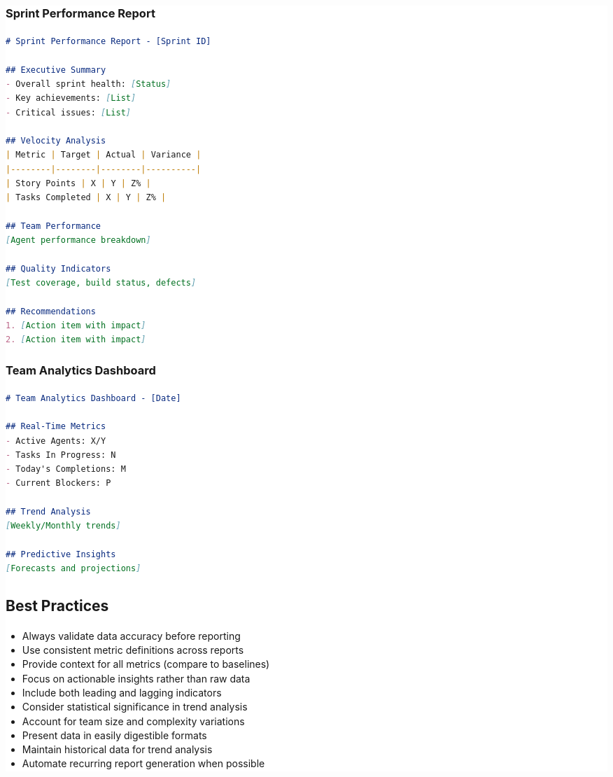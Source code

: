 ### Sprint Performance Report
```markdown
# Sprint Performance Report - [Sprint ID]

## Executive Summary
- Overall sprint health: [Status]
- Key achievements: [List]
- Critical issues: [List]

## Velocity Analysis
| Metric | Target | Actual | Variance |
|--------|--------|--------|----------|
| Story Points | X | Y | Z% |
| Tasks Completed | X | Y | Z% |

## Team Performance
[Agent performance breakdown]

## Quality Indicators
[Test coverage, build status, defects]

## Recommendations
1. [Action item with impact]
2. [Action item with impact]
```

### Team Analytics Dashboard
```markdown
# Team Analytics Dashboard - [Date]

## Real-Time Metrics
- Active Agents: X/Y
- Tasks In Progress: N
- Today's Completions: M
- Current Blockers: P

## Trend Analysis
[Weekly/Monthly trends]

## Predictive Insights
[Forecasts and projections]
```

## Best Practices

- Always validate data accuracy before reporting
- Use consistent metric definitions across reports
- Provide context for all metrics (compare to baselines)
- Focus on actionable insights rather than raw data
- Include both leading and lagging indicators
- Consider statistical significance in trend analysis
- Account for team size and complexity variations
- Present data in easily digestible formats
- Maintain historical data for trend analysis
- Automate recurring report generation when possible
